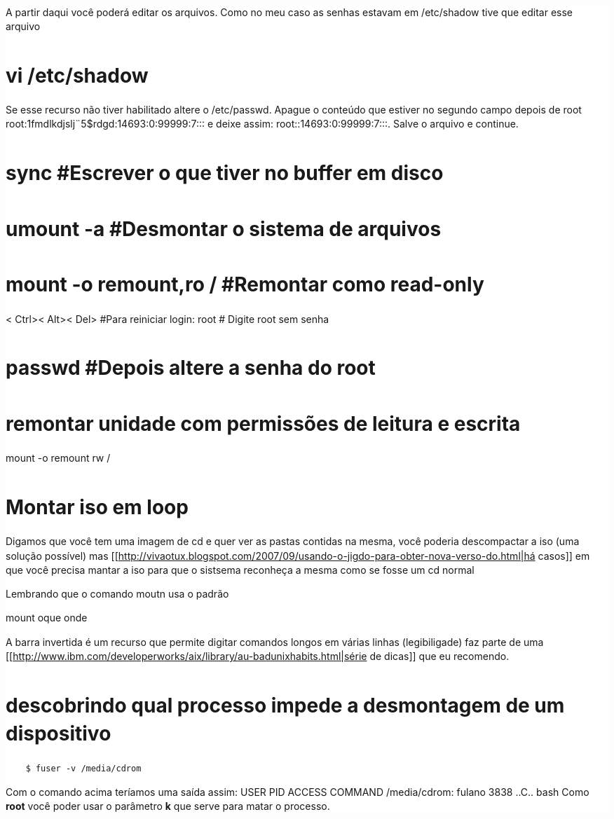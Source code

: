 A partir daqui você poderá editar os arquivos. Como no meu caso as senhas estavam em /etc/shadow tive que editar esse arquivo

  # vi /etc/shadow

Se esse recurso não tiver habilitado altere o /etc/passwd. Apague o conteúdo que estiver no segundo campo depois de root root:$1$fmdlkdjslj¨5$rdgd:14693:0:99999:7::: e deixe assim: root::14693:0:99999:7:::. Salve o arquivo e continue.

  # sync #Escrever o que tiver no buffer em disco
  # umount -a #Desmontar o sistema de arquivos
  # mount -o remount,ro / #Remontar como read-only
  < Ctrl>< Alt>< Del> #Para reiniciar
  login: root # Digite root sem senha
  # passwd #Depois altere a senha do root

# remontar unidade com permissões de leitura e escrita

mount -o remount rw /

# Montar iso em loop
Digamos que você tem uma imagem de cd e quer ver as pastas contidas na mesma,
você poderia descompactar a iso (uma solução possível) mas [[http://vivaotux.blogspot.com/2007/09/usando-o-jigdo-para-obter-nova-verso-do.html|há casos]] em que você precisa mantar a iso para que o sistsema reconheça a mesma como se fosse um cd normal

Lembrando que o comando moutn usa o padrão

  mount oque onde

A barra invertida é um recurso que permite digitar comandos
longos em várias linhas (legibiligade) faz parte de uma [[http://www.ibm.com/developerworks/aix/library/au-badunixhabits.html|série de dicas]]
que eu recomendo.

# descobrindo qual processo impede a desmontagem de um dispositivo

		$ fuser -v /media/cdrom

Com o comando acima teríamos uma saída assim:
USER PID ACCESS COMMAND
/media/cdrom: fulano 3838 ..C.. bash
Como **root** você poder usar o parâmetro **k** que serve para matar o processo.
